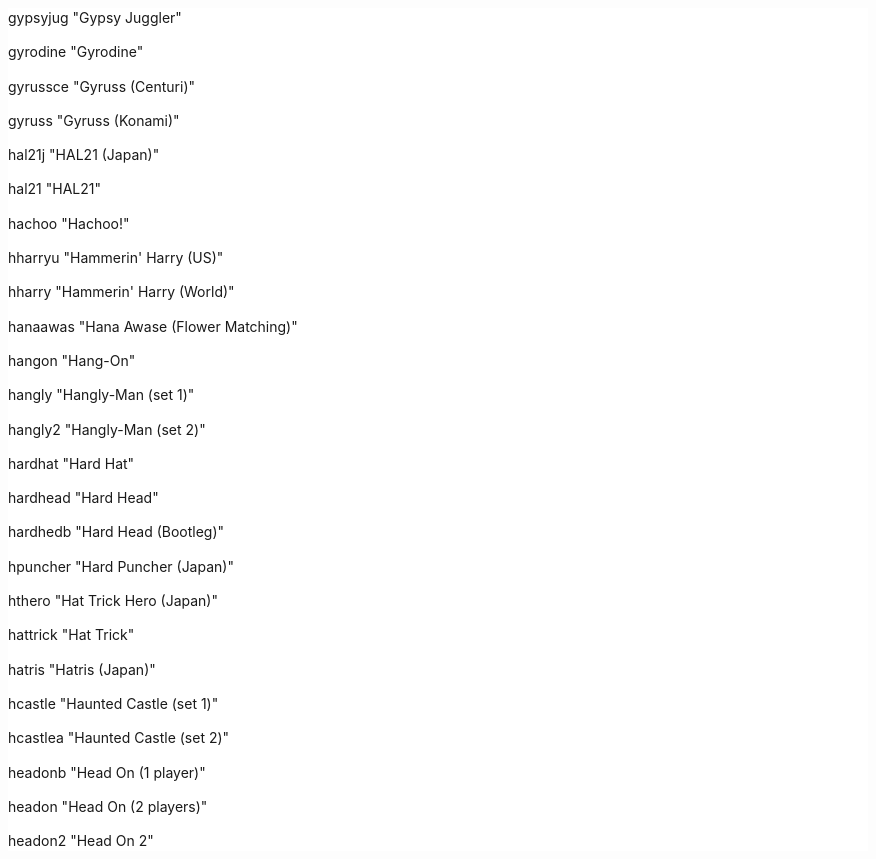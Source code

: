 gypsyjug  "Gypsy Juggler"


gyrodine  "Gyrodine"


gyrussce  "Gyruss (Centuri)"


gyruss    "Gyruss (Konami)"


hal21j    "HAL21 (Japan)"


hal21     "HAL21"


hachoo    "Hachoo!"


hharryu   "Hammerin' Harry (US)"


hharry    "Hammerin' Harry (World)"


hanaawas  "Hana Awase (Flower Matching)"


hangon    "Hang-On"


hangly    "Hangly-Man (set 1)"


hangly2   "Hangly-Man (set 2)"


hardhat   "Hard Hat"


hardhead  "Hard Head"


hardhedb  "Hard Head (Bootleg)"


hpuncher  "Hard Puncher (Japan)"


hthero    "Hat Trick Hero (Japan)"


hattrick  "Hat Trick"


hatris    "Hatris (Japan)"


hcastle   "Haunted Castle (set 1)"


hcastlea  "Haunted Castle (set 2)"


headonb   "Head On (1 player)"


headon    "Head On (2 players)"


headon2   "Head On 2"
